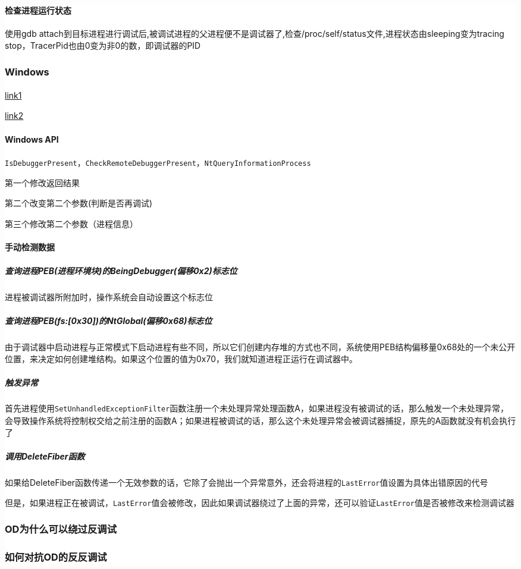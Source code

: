 #### 检查进程运行状态

使用gdb attach到目标进程进行调试后,被调试进程的父进程便不是调试器了,检查/proc/self/status文件,进程状态由sleeping变为tracing stop，TracerPid也由0变为非0的数，即调试器的PID



### Windows

[link1](https://www.52pojie.cn/forum.php?mod=viewthread&tid=271854&page=1&&tdsourcetag=s_pcqq_aiomsg)

[link2](https://www.cnblogs.com/blueprincess/p/3655626.html)

#### Windows API

`IsDebuggerPresent`，`CheckRemoteDebuggerPresent`，`NtQueryInformationProcess`

第一个修改返回结果

第二个改变第二个参数(判断是否再调试)

第三个修改第二个参数（进程信息）

#### 手动检测数据

##### 查询进程PEB(进程环境块)的BeingDebugger(偏移0x2)标志位

进程被调试器所附加时，操作系统会自动设置这个标志位

##### 查询进程PEB(fs:[0x30])的NtGlobal(偏移0x68)标志位

由于调试器中启动进程与正常模式下启动进程有些不同，所以它们创建内存堆的方式也不同，系统使用PEB结构偏移量0x68处的一个未公开位置，来决定如何创建堆结构。如果这个位置的值为0x70，我们就知道进程正运行在调试器中。

##### 触发异常

首先进程使用`SetUnhandledExceptionFilter`函数注册一个未处理异常处理函数A，如果进程没有被调试的话，那么触发一个未处理异常，会导致操作系统将控制权交给之前注册的函数A；如果进程被调试的话，那么这个未处理异常会被调试器捕捉，原先的A函数就没有机会执行了

##### 调用DeleteFiber函数

如果给DeleteFiber函数传递一个无效参数的话，它除了会抛出一个异常意外，还会将进程的`LastError`值设置为具体出错原因的代号

但是，如果进程正在被调试，`LastError`值会被修改，因此如果调试器绕过了上面的异常，还可以验证`LastError`值是否被修改来检测调试器





### OD为什么可以绕过反调试







### 如何对抗OD的反反调试



